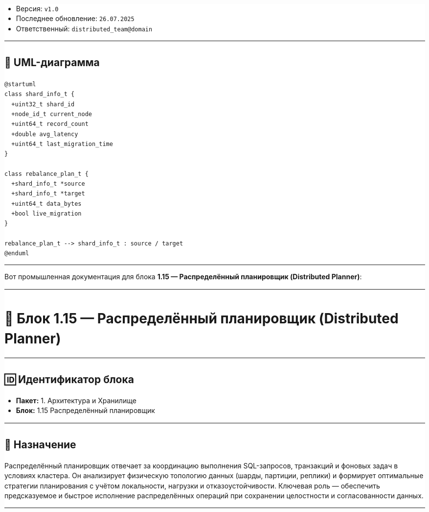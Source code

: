 * Версия: `v1.0`
* Последнее обновление: `26.07.2025`
* Ответственный: `distributed_team@domain`

---

## 📐 UML-диаграмма

```plantuml
@startuml
class shard_info_t {
  +uint32_t shard_id
  +node_id_t current_node
  +uint64_t record_count
  +double avg_latency
  +uint64_t last_migration_time
}

class rebalance_plan_t {
  +shard_info_t *source
  +shard_info_t *target
  +uint64_t data_bytes
  +bool live_migration
}

rebalance_plan_t --> shard_info_t : source / target
@enduml
```

---

Вот промышленная документация для блока **1.15 — Распределённый планировщик (Distributed Planner)**:

---

# 🧱 Блок 1.15 — Распределённый планировщик (Distributed Planner)

---

## 🆔 Идентификатор блока

* **Пакет:** 1. Архитектура и Хранилище
* **Блок:** 1.15 Распределённый планировщик

---

## 🎯 Назначение

Распределённый планировщик отвечает за координацию выполнения SQL-запросов, транзакций и фоновых задач в условиях кластера. Он анализирует физическую топологию данных (шарды, партиции, реплики) и формирует оптимальные стратегии планирования с учётом локальности, нагрузки и отказоустойчивости. Ключевая роль — обеспечить предсказуемое и быстрое исполнение распределённых операций при сохранении целостности и согласованности данных.

---